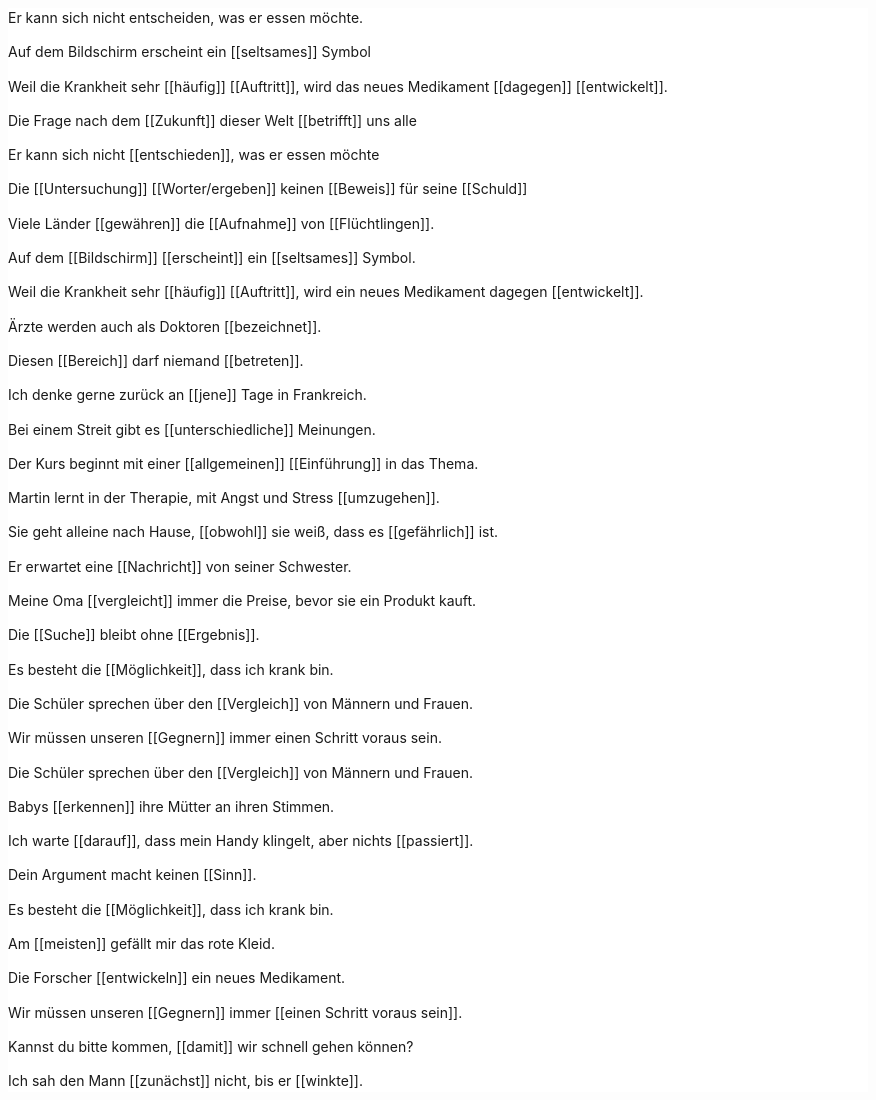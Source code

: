 Er kann sich nicht entscheiden, was er essen möchte.

Auf dem Bildschirm erscheint ein [[seltsames]] Symbol

Weil die Krankheit sehr [[häufig]] [[Auftritt]], wird das neues Medikament [[dagegen]] [[entwickelt]]. 

Die Frage nach dem [[Zukunft]] dieser Welt [[betrifft]] uns alle

Er kann sich nicht [[entschieden]], was er essen möchte 

Die [[Untersuchung]] [[Worter/ergeben]] keinen [[Beweis]] für seine [[Schuld]]

Viele Länder [[gewähren]] die [[Aufnahme]] von [[Flüchtlingen]].

Auf dem [[Bildschirm]] [[erscheint]] ein [[seltsames]] Symbol.

Weil die Krankheit sehr [[häufig]] [[Auftritt]], wird ein neues Medikament dagegen [[entwickelt]].

Ärzte werden auch als Doktoren [[bezeichnet]].

Diesen [[Bereich]] darf niemand [[betreten]].

Ich denke gerne zurück an [[jene]] Tage in Frankreich.

Bei einem Streit gibt es [[unterschiedliche]] Meinungen.

Der Kurs beginnt mit einer [[allgemeinen]] [[Einführung]] in das Thema.

Martin lernt in der Therapie, mit Angst und Stress [[umzugehen]].

Sie geht alleine nach Hause, [[obwohl]] sie weiß, dass es [[gefährlich]] ist.

Er erwartet eine [[Nachricht]] von seiner Schwester.

Meine Oma [[vergleicht]] immer die Preise, bevor sie ein Produkt kauft.

Die [[Suche]] bleibt ohne [[Ergebnis]].

Es besteht die [[Möglichkeit]], dass ich krank bin.

Die Schüler sprechen über den [[Vergleich]] von Männern und Frauen.

Wir müssen unseren [[Gegnern]] immer einen Schritt voraus sein.

Die Schüler sprechen über den [[Vergleich]] von Männern und Frauen.

Babys [[erkennen]] ihre Mütter an ihren Stimmen.

Ich warte [[darauf]], dass mein Handy klingelt, aber nichts [[passiert]].

Dein Argument macht keinen [[Sinn]].

Es besteht die [[Möglichkeit]], dass ich krank bin.

Am [[meisten]] gefällt mir das rote Kleid.

Die Forscher [[entwickeln]] ein neues Medikament.

Wir müssen unseren [[Gegnern]] immer [[einen Schritt voraus sein]].

Kannst du bitte kommen, [[damit]] wir schnell gehen können?

Ich sah den Mann [[zunächst]] nicht, bis er [[winkte]].
